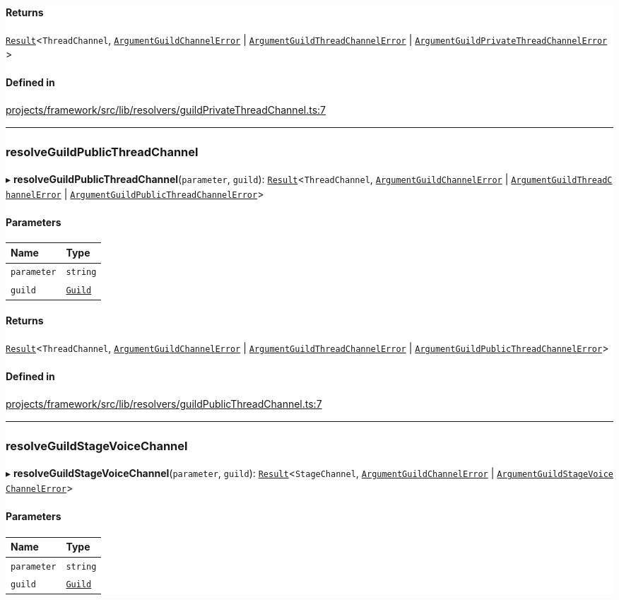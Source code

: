 #### Returns

[`Result`](../#result)<`ThreadChannel`, [`ArgumentGuildChannelError`](../enums/Identifiers#argumentguildchannelerror) \| [`ArgumentGuildThreadChannelError`](../enums/Identifiers#argumentguildthreadchannelerror) \| [`ArgumentGuildPrivateThreadChannelError`](../enums/Identifiers#argumentguildprivatethreadchannelerror)\>

#### Defined in

[projects/framework/src/lib/resolvers/guildPrivateThreadChannel.ts:7](https://github.com/sapphiredev/framework/blob/5a4898f6/src/lib/resolvers/guildPrivateThreadChannel.ts#L7)

___

### resolveGuildPublicThreadChannel

▸ **resolveGuildPublicThreadChannel**(`parameter`, `guild`): [`Result`](../#result)<`ThreadChannel`, [`ArgumentGuildChannelError`](../enums/Identifiers#argumentguildchannelerror) \| [`ArgumentGuildThreadChannelError`](../enums/Identifiers#argumentguildthreadchannelerror) \| [`ArgumentGuildPublicThreadChannelError`](../enums/Identifiers#argumentguildpublicthreadchannelerror)\>

#### Parameters

| Name | Type |
| :------ | :------ |
| `parameter` | `string` |
| `guild` | [`Guild`](https://discord.js.org/#/docs/main/stable/class/Guild) |

#### Returns

[`Result`](../#result)<`ThreadChannel`, [`ArgumentGuildChannelError`](../enums/Identifiers#argumentguildchannelerror) \| [`ArgumentGuildThreadChannelError`](../enums/Identifiers#argumentguildthreadchannelerror) \| [`ArgumentGuildPublicThreadChannelError`](../enums/Identifiers#argumentguildpublicthreadchannelerror)\>

#### Defined in

[projects/framework/src/lib/resolvers/guildPublicThreadChannel.ts:7](https://github.com/sapphiredev/framework/blob/5a4898f6/src/lib/resolvers/guildPublicThreadChannel.ts#L7)

___

### resolveGuildStageVoiceChannel

▸ **resolveGuildStageVoiceChannel**(`parameter`, `guild`): [`Result`](../#result)<`StageChannel`, [`ArgumentGuildChannelError`](../enums/Identifiers#argumentguildchannelerror) \| [`ArgumentGuildStageVoiceChannelError`](../enums/Identifiers#argumentguildstagevoicechannelerror)\>

#### Parameters

| Name | Type |
| :------ | :------ |
| `parameter` | `string` |
| `guild` | [`Guild`](https://discord.js.org/#/docs/main/stable/class/Guild) |
